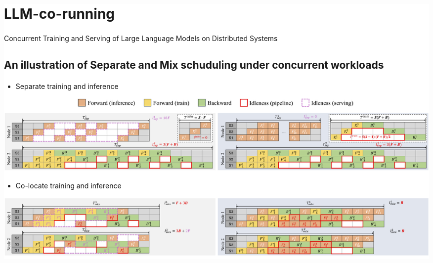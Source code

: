# LLM-co-running
Concurrent Training and Serving of Large Language Models on Distributed Systems


## An illustration of Separate and Mix schuduling under concurrent workloads

- Separate training and inference
<p align="center">
  <img src="figure/mix_opportunity_separate.png" width="100%" height="100%">
</p>

- Co-locate training and inference
<p align="center">
  <img src="figure/mix_opportunity_mix.png" width="100%" height="100%">
</p>
